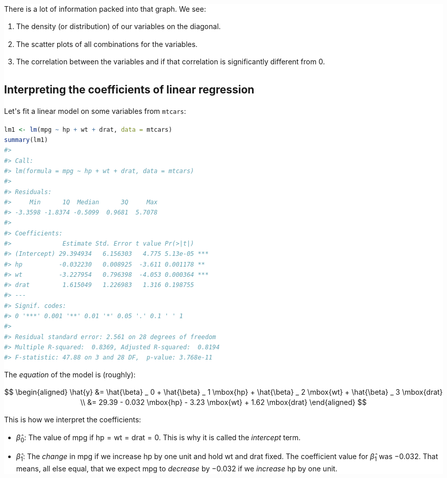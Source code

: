 
There is a lot of information packed into that graph. We see:

1. The density (or distribution) of our variables on the diagonal.

2. The scatter plots of all combinations for the variables.

3. The correlation between the variables and if that correlation is significantly different from 0.

## Interpreting the coefficients of linear regression
Let's fit a linear model on some variables from `mtcars`:


```r
lm1 <- lm(mpg ~ hp + wt + drat, data = mtcars)
summary(lm1)
#> 
#> Call:
#> lm(formula = mpg ~ hp + wt + drat, data = mtcars)
#> 
#> Residuals:
#>     Min      1Q  Median      3Q     Max 
#> -3.3598 -1.8374 -0.5099  0.9681  5.7078 
#> 
#> Coefficients:
#>              Estimate Std. Error t value Pr(>|t|)    
#> (Intercept) 29.394934   6.156303   4.775 5.13e-05 ***
#> hp          -0.032230   0.008925  -3.611 0.001178 ** 
#> wt          -3.227954   0.796398  -4.053 0.000364 ***
#> drat         1.615049   1.226983   1.316 0.198755    
#> ---
#> Signif. codes:  
#> 0 '***' 0.001 '**' 0.01 '*' 0.05 '.' 0.1 ' ' 1
#> 
#> Residual standard error: 2.561 on 28 degrees of freedom
#> Multiple R-squared:  0.8369,	Adjusted R-squared:  0.8194 
#> F-statistic: 47.88 on 3 and 28 DF,  p-value: 3.768e-11
```

The *equation* of the model is (roughly):

$$
\begin{aligned}
\hat{y} &= \hat{\beta} _ 0 + \hat{\beta} _ 1 \mbox{hp} + \hat{\beta} _ 2 \mbox{wt} + \hat{\beta} _ 3 \mbox{drat} \\
&= 29.39 - 0.032 \mbox{hp} - 3.23 \mbox{wt} + 1.62 \mbox{drat}
\end{aligned}
$$

This is how we interpret the coefficients:

* $\hat{\beta} _ 0$: The value of $\mbox{mpg}$ if $\mbox{hp} = \mbox{wt} = \mbox{drat} = 0$. This is why it is called the *intercept* term.

* $\hat{\beta} _ 1$: The *change* in $\mbox{mpg}$ if we increase $\mbox{hp}$ by one unit and hold $\mbox{wt}$ and $\mbox{drat}$ fixed. The coefficient value for $\hat{\beta} _ 1$ was $-0.032$. That means, all else equal, that we expect $\mbox{mpg}$ to *decrease* by $-0.032$ if we *increase* $\mbox{hp}$ by one unit.
